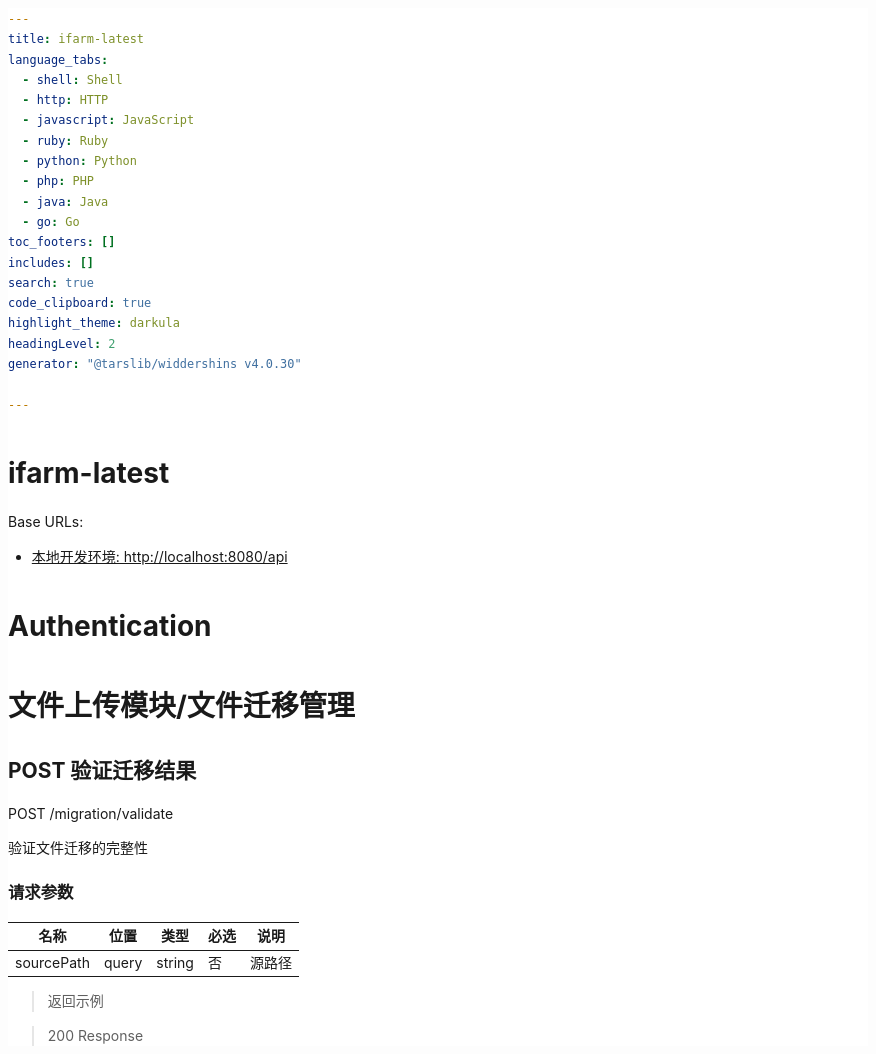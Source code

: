 ```yaml
---
title: ifarm-latest
language_tabs:
  - shell: Shell
  - http: HTTP
  - javascript: JavaScript
  - ruby: Ruby
  - python: Python
  - php: PHP
  - java: Java
  - go: Go
toc_footers: []
includes: []
search: true
code_clipboard: true
highlight_theme: darkula
headingLevel: 2
generator: "@tarslib/widdershins v4.0.30"

---
```


# ifarm-latest

Base URLs:

* <a href="http://localhost:8080/api">本地开发环境: http://localhost:8080/api</a>

# Authentication

# 文件上传模块/文件迁移管理

<a id="opIdvalidateMigration"></a>

## POST 验证迁移结果

POST /migration/validate

验证文件迁移的完整性

### 请求参数

|名称|位置|类型|必选|说明|
|---|---|---|---|---|
|sourcePath|query|string| 否 |源路径|

> 返回示例

> 200 Response
